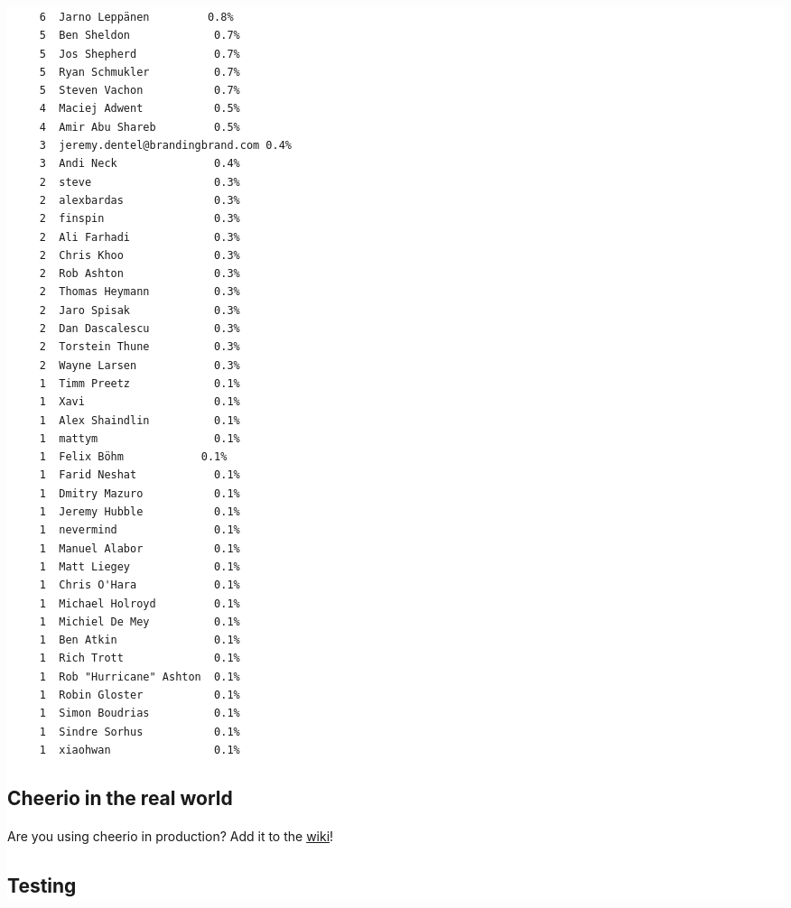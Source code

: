 ```
     6  Jarno Leppänen         0.8%
     5  Ben Sheldon             0.7%
     5  Jos Shepherd            0.7%
     5  Ryan Schmukler          0.7%
     5  Steven Vachon           0.7%
     4  Maciej Adwent           0.5%
     4  Amir Abu Shareb         0.5%
     3  jeremy.dentel@brandingbrand.com 0.4%
     3  Andi Neck               0.4%
     2  steve                   0.3%
     2  alexbardas              0.3%
     2  finspin                 0.3%
     2  Ali Farhadi             0.3%
     2  Chris Khoo              0.3%
     2  Rob Ashton              0.3%
     2  Thomas Heymann          0.3%
     2  Jaro Spisak             0.3%
     2  Dan Dascalescu          0.3%
     2  Torstein Thune          0.3%
     2  Wayne Larsen            0.3%
     1  Timm Preetz             0.1%
     1  Xavi                    0.1%
     1  Alex Shaindlin          0.1%
     1  mattym                  0.1%
     1  Felix Böhm            0.1%
     1  Farid Neshat            0.1%
     1  Dmitry Mazuro           0.1%
     1  Jeremy Hubble           0.1%
     1  nevermind               0.1%
     1  Manuel Alabor           0.1%
     1  Matt Liegey             0.1%
     1  Chris O'Hara            0.1%
     1  Michael Holroyd         0.1%
     1  Michiel De Mey          0.1%
     1  Ben Atkin               0.1%
     1  Rich Trott              0.1%
     1  Rob "Hurricane" Ashton  0.1%
     1  Robin Gloster           0.1%
     1  Simon Boudrias          0.1%
     1  Sindre Sorhus           0.1%
     1  xiaohwan                0.1%
```

## Cheerio in the real world

Are you using cheerio in production? Add it to the [wiki](https://github.com/cheeriojs/cheerio/wiki/Cheerio-in-Production)!

## Testing
